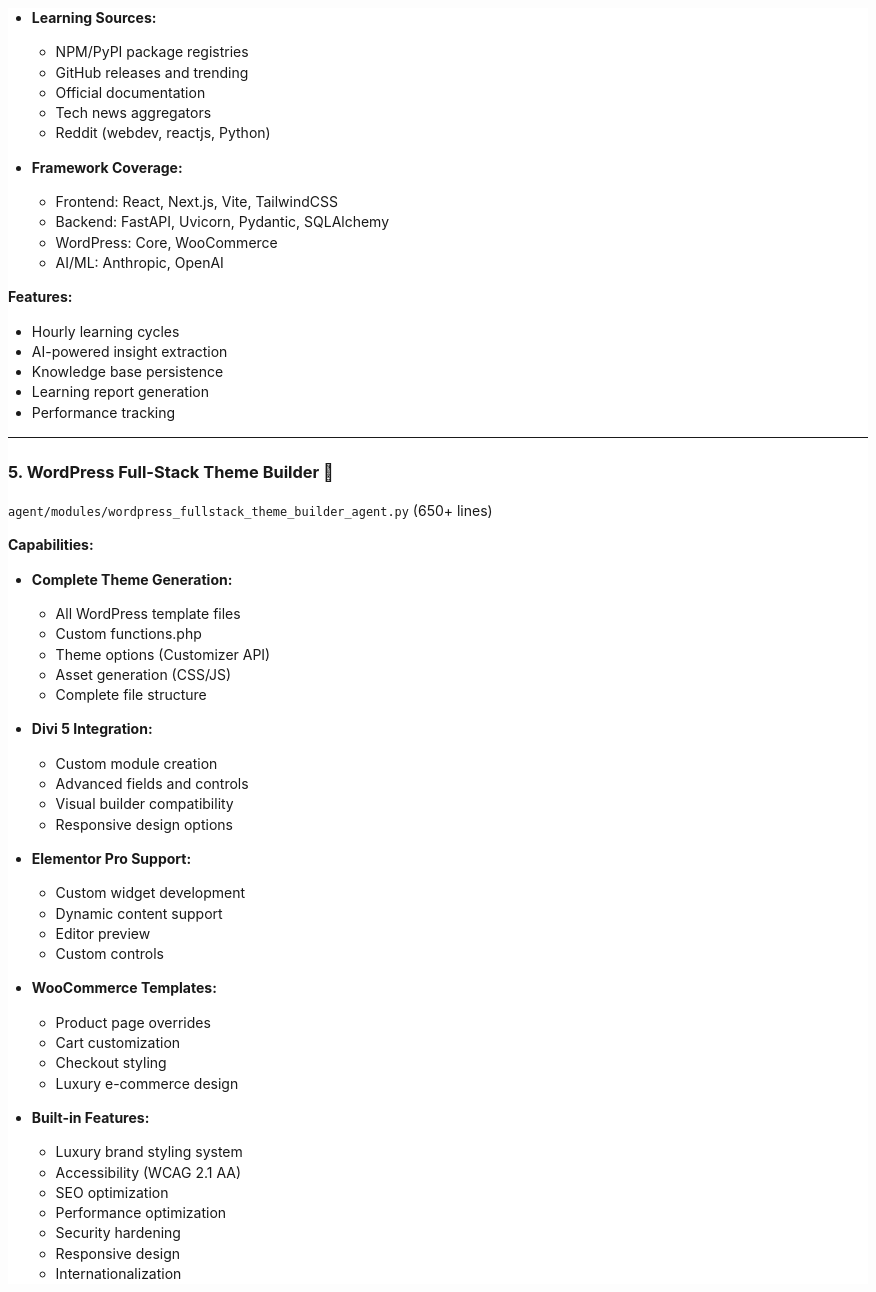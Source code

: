 - **Learning Sources:**
  - NPM/PyPI package registries
  - GitHub releases and trending
  - Official documentation
  - Tech news aggregators
  - Reddit (webdev, reactjs, Python)

- **Framework Coverage:**
  - Frontend: React, Next.js, Vite, TailwindCSS
  - Backend: FastAPI, Uvicorn, Pydantic, SQLAlchemy
  - WordPress: Core, WooCommerce
  - AI/ML: Anthropic, OpenAI

**Features:**
- Hourly learning cycles
- AI-powered insight extraction
- Knowledge base persistence
- Learning report generation
- Performance tracking

---

### 5. **WordPress Full-Stack Theme Builder** 🎨
`agent/modules/wordpress_fullstack_theme_builder_agent.py` (650+ lines)

**Capabilities:**
- **Complete Theme Generation:**
  - All WordPress template files
  - Custom functions.php
  - Theme options (Customizer API)
  - Asset generation (CSS/JS)
  - Complete file structure

- **Divi 5 Integration:**
  - Custom module creation
  - Advanced fields and controls
  - Visual builder compatibility
  - Responsive design options

- **Elementor Pro Support:**
  - Custom widget development
  - Dynamic content support
  - Editor preview
  - Custom controls

- **WooCommerce Templates:**
  - Product page overrides
  - Cart customization
  - Checkout styling
  - Luxury e-commerce design

- **Built-in Features:**
  - Luxury brand styling system
  - Accessibility (WCAG 2.1 AA)
  - SEO optimization
  - Performance optimization
  - Security hardening
  - Responsive design
  - Internationalization
